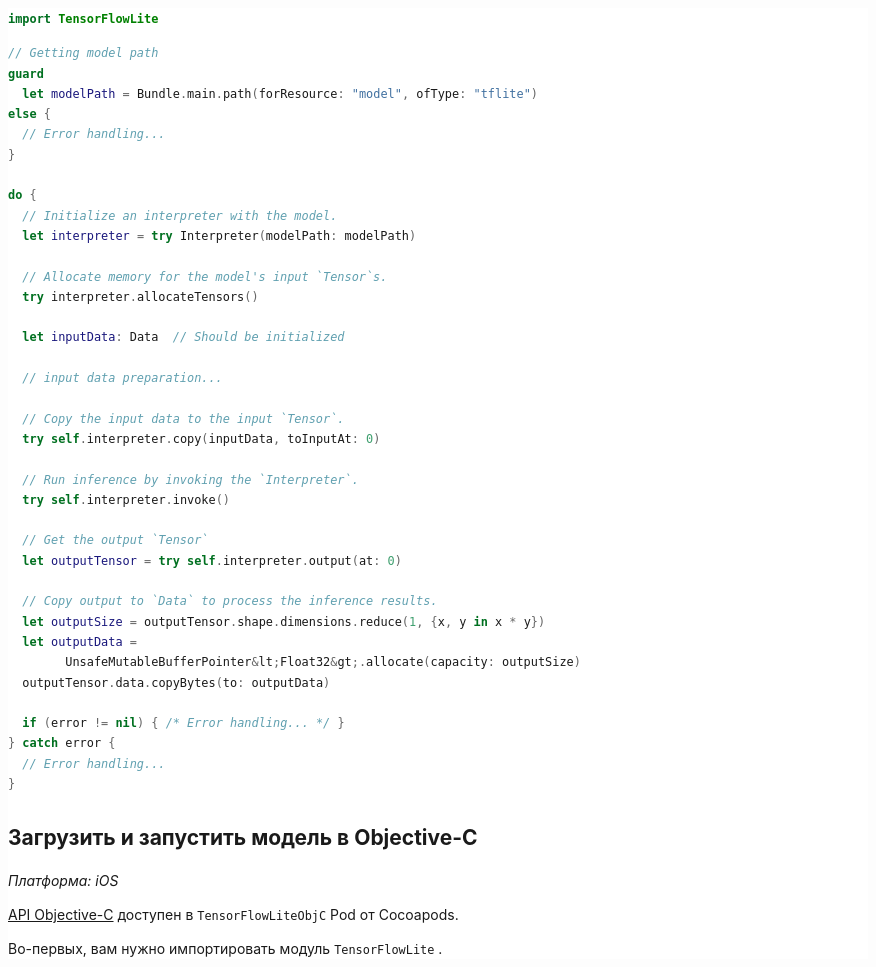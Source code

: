 ```swift
import TensorFlowLite
```

```swift
// Getting model path
guard
  let modelPath = Bundle.main.path(forResource: "model", ofType: "tflite")
else {
  // Error handling...
}

do {
  // Initialize an interpreter with the model.
  let interpreter = try Interpreter(modelPath: modelPath)

  // Allocate memory for the model's input `Tensor`s.
  try interpreter.allocateTensors()

  let inputData: Data  // Should be initialized

  // input data preparation...

  // Copy the input data to the input `Tensor`.
  try self.interpreter.copy(inputData, toInputAt: 0)

  // Run inference by invoking the `Interpreter`.
  try self.interpreter.invoke()

  // Get the output `Tensor`
  let outputTensor = try self.interpreter.output(at: 0)

  // Copy output to `Data` to process the inference results.
  let outputSize = outputTensor.shape.dimensions.reduce(1, {x, y in x * y})
  let outputData =
        UnsafeMutableBufferPointer&lt;Float32&gt;.allocate(capacity: outputSize)
  outputTensor.data.copyBytes(to: outputData)

  if (error != nil) { /* Error handling... */ }
} catch error {
  // Error handling...
}
```

## Загрузить и запустить модель в Objective-C

*Платформа: iOS*

[API Objective-C](https://www.tensorflow.org/code/tensorflow/lite/experimental/objc) доступен в `TensorFlowLiteObjC` Pod от Cocoapods.

Во-первых, вам нужно импортировать модуль `TensorFlowLite` .

